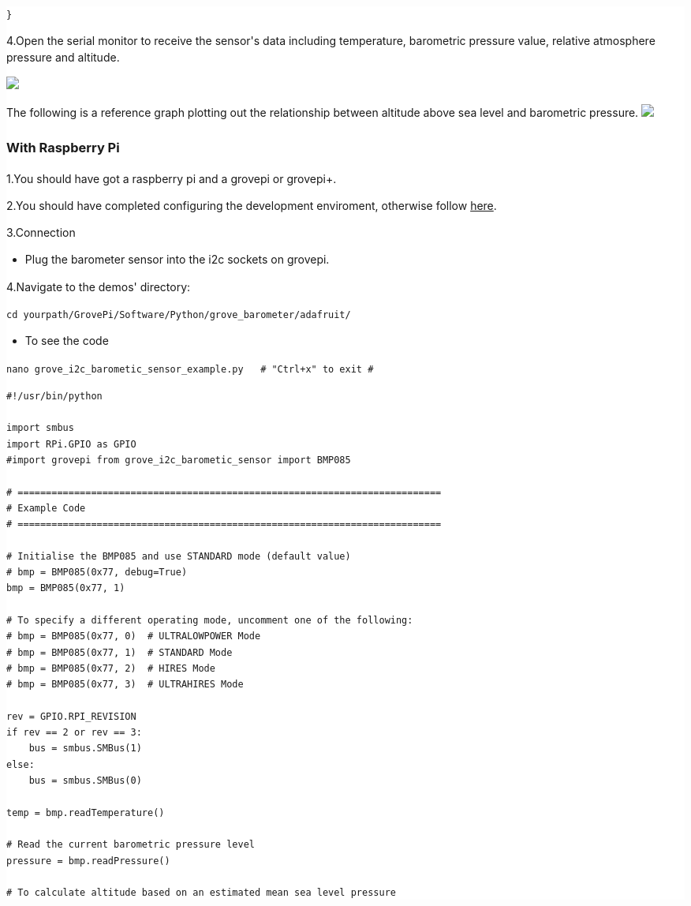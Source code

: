 ```
}
```

4.Open the serial monitor to receive the sensor's data including temperature, barometric pressure value, relative atmosphere pressure and altitude.

![](https://raw.githubusercontent.com/SeeedDocument/Grove-Barometer\_Sensor/master/img/Barometer\_Sensor.jpg)

The following is a reference graph plotting out the relationship between altitude above sea level and barometric pressure. ![](https://raw.githubusercontent.com/SeeedDocument/Grove-Barometer\_Sensor/master/img/Pressure\_and\_Altitude.jpg)

### With Raspberry Pi

1.You should have got a raspberry pi and a grovepi or grovepi+.

2.You should have completed configuring the development enviroment, otherwise follow [here](https://app.gitbook.com/GrovePiPlus).

3.Connection

* Plug the barometer sensor into the i2c sockets on grovepi.

4.Navigate to the demos' directory:

```
cd yourpath/GrovePi/Software/Python/grove_barometer/adafruit/
```

* To see the code

```
nano grove_i2c_barometic_sensor_example.py   # "Ctrl+x" to exit #
```

```
#!/usr/bin/python

import smbus
import RPi.GPIO as GPIO
#import grovepi from grove_i2c_barometic_sensor import BMP085

# ===========================================================================
# Example Code
# ===========================================================================

# Initialise the BMP085 and use STANDARD mode (default value)
# bmp = BMP085(0x77, debug=True)
bmp = BMP085(0x77, 1)

# To specify a different operating mode, uncomment one of the following:
# bmp = BMP085(0x77, 0)  # ULTRALOWPOWER Mode
# bmp = BMP085(0x77, 1)  # STANDARD Mode
# bmp = BMP085(0x77, 2)  # HIRES Mode
# bmp = BMP085(0x77, 3)  # ULTRAHIRES Mode

rev = GPIO.RPI_REVISION
if rev == 2 or rev == 3:
    bus = smbus.SMBus(1)
else:
    bus = smbus.SMBus(0)

temp = bmp.readTemperature()

# Read the current barometric pressure level
pressure = bmp.readPressure()

# To calculate altitude based on an estimated mean sea level pressure
```